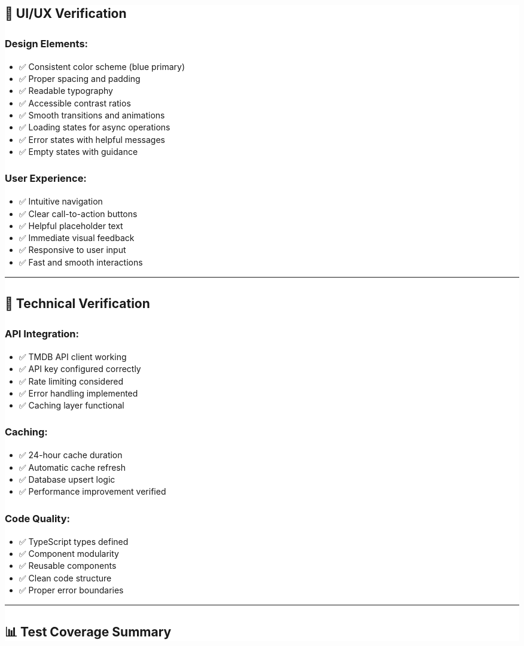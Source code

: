 
## 🎨 UI/UX Verification

### Design Elements:
- ✅ Consistent color scheme (blue primary)
- ✅ Proper spacing and padding
- ✅ Readable typography
- ✅ Accessible contrast ratios
- ✅ Smooth transitions and animations
- ✅ Loading states for async operations
- ✅ Error states with helpful messages
- ✅ Empty states with guidance

### User Experience:
- ✅ Intuitive navigation
- ✅ Clear call-to-action buttons
- ✅ Helpful placeholder text
- ✅ Immediate visual feedback
- ✅ Responsive to user input
- ✅ Fast and smooth interactions

---

## 🔧 Technical Verification

### API Integration:
- ✅ TMDB API client working
- ✅ API key configured correctly
- ✅ Rate limiting considered
- ✅ Error handling implemented
- ✅ Caching layer functional

### Caching:
- ✅ 24-hour cache duration
- ✅ Automatic cache refresh
- ✅ Database upsert logic
- ✅ Performance improvement verified

### Code Quality:
- ✅ TypeScript types defined
- ✅ Component modularity
- ✅ Reusable components
- ✅ Clean code structure
- ✅ Proper error boundaries

---

## 📊 Test Coverage Summary
